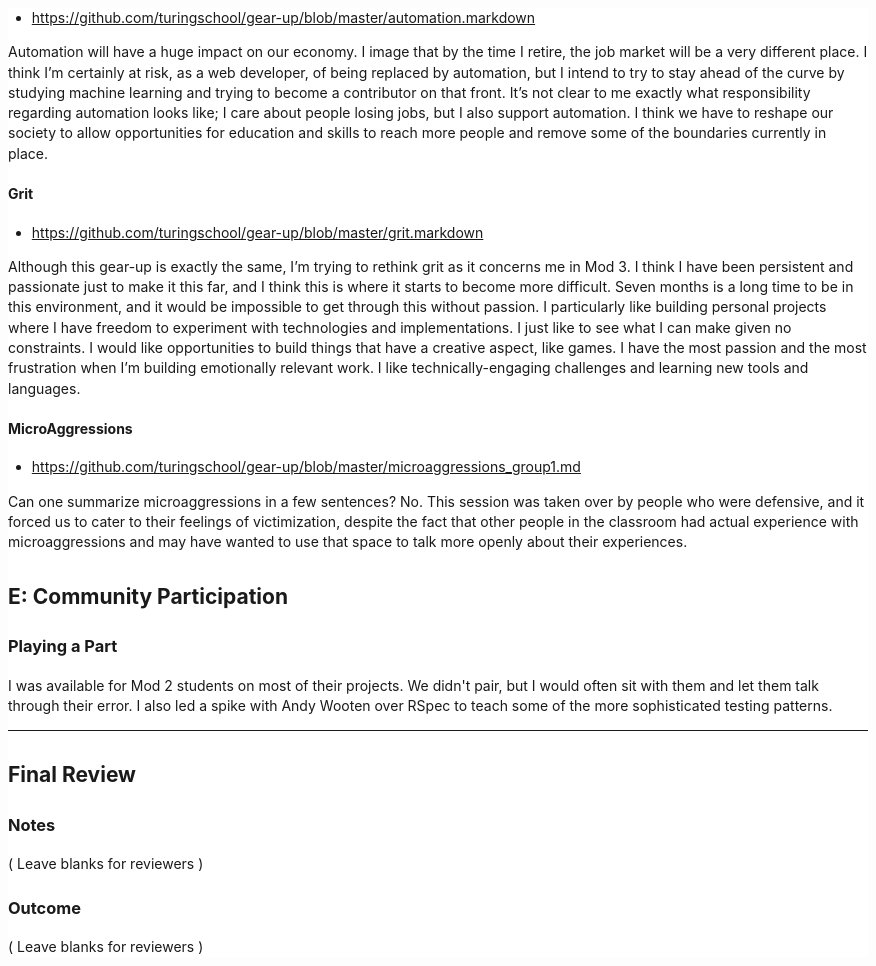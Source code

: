 * https://github.com/turingschool/gear-up/blob/master/automation.markdown

Automation will have a huge impact on our economy. I image that by the time I retire, the job market will be a very different place. I think I’m certainly at risk, as a web developer, of being replaced by automation, but I intend to try to stay ahead of the curve by studying machine learning and trying to become a contributor on that front. It’s not clear to me exactly what responsibility regarding automation looks like; I care about people losing jobs, but I also support automation. I think we have to reshape our society to allow opportunities for education and skills to reach more people and remove some of the boundaries currently in place.


#### Grit
* https://github.com/turingschool/gear-up/blob/master/grit.markdown

Although this gear-up is exactly the same, I’m trying to rethink grit as it concerns me in Mod 3. I think I have been persistent and passionate just to make it this far, and I think this is where it starts to become more difficult. Seven months is a long time to be in this environment, and it would be impossible to get through this without passion. I particularly like building personal projects where I have freedom to experiment with technologies and implementations. I just like to see what I can make given no constraints. I would like opportunities to build things that have a creative aspect, like games. I have the most passion and the most frustration when I’m building emotionally relevant work. I like technically-engaging challenges and learning new tools and languages.


#### MicroAggressions
* https://github.com/turingschool/gear-up/blob/master/microaggressions_group1.md

Can one summarize microaggressions in a few sentences? No. This session was taken over by people who were defensive, and it forced us to cater to their feelings of victimization, despite the fact that other people in the classroom had actual experience with microaggressions and may have wanted to use that space to talk more openly about their experiences.

## E: Community Participation

### Playing a Part

I was available for Mod 2 students on most of their projects. We didn't pair, but I would often sit with them and let them talk through their error. I also led a spike with Andy Wooten over RSpec to teach some of the more sophisticated testing patterns.

------------------

## Final Review

### Notes

( Leave blanks for reviewers )

### Outcome

( Leave blanks for reviewers )
